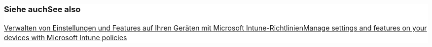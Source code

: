 ### <a name="see-also"></a><span data-ttu-id="fea56-213">Siehe auch</span><span class="sxs-lookup"><span data-stu-id="fea56-213">See also</span></span>
[<span data-ttu-id="fea56-214">Verwalten von Einstellungen und Features auf Ihren Geräten mit Microsoft Intune-Richtlinien</span><span class="sxs-lookup"><span data-stu-id="fea56-214">Manage settings and features on your devices with Microsoft Intune policies</span></span>](manage-settings-and-features-on-your-devices-with-microsoft-intune-policies.md)
